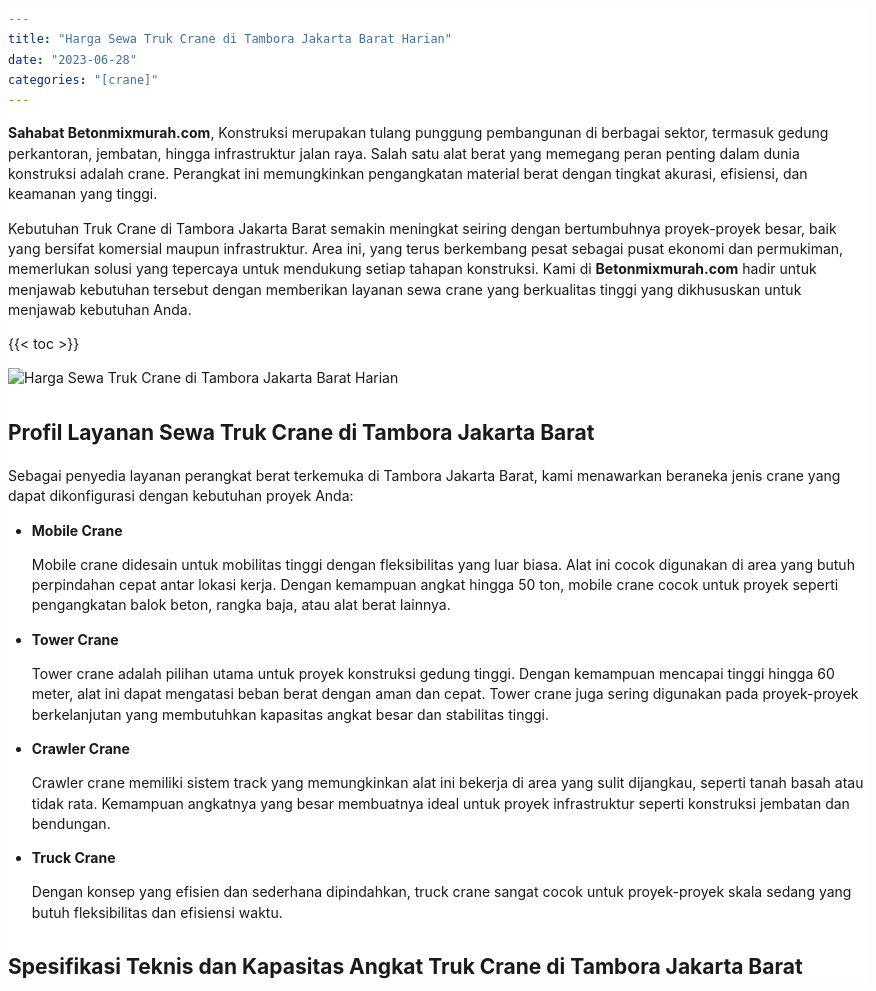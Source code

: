 ```yaml
---
title: "Harga Sewa Truk Crane di Tambora Jakarta Barat Harian"
date: "2023-06-28"
categories: "[crane]"
---
```


**Sahabat Betonmixmurah.com**, Konstruksi merupakan tulang punggung pembangunan di berbagai sektor, termasuk gedung perkantoran, jembatan, hingga infrastruktur jalan raya. Salah satu alat berat yang memegang peran penting dalam dunia konstruksi adalah crane. Perangkat ini memungkinkan pengangkatan material berat dengan tingkat akurasi, efisiensi, dan keamanan yang tinggi.

Kebutuhan Truk Crane di Tambora Jakarta Barat semakin meningkat seiring dengan bertumbuhnya proyek-proyek besar, baik yang bersifat komersial maupun infrastruktur. Area ini, yang terus berkembang pesat sebagai pusat ekonomi dan permukiman, memerlukan solusi yang tepercaya untuk mendukung setiap tahapan konstruksi. Kami di **Betonmixmurah.com** hadir untuk menjawab kebutuhan tersebut dengan memberikan layanan sewa crane yang berkualitas tinggi yang dikhususkan untuk menjawab kebutuhan Anda.

{{< toc >}}

![Harga Sewa Truk Crane di Tambora Jakarta Barat Harian](/images/crane/sewa-crane-17.jpg)

## Profil Layanan Sewa Truk Crane di Tambora Jakarta Barat

Sebagai penyedia layanan perangkat berat terkemuka di Tambora Jakarta Barat, kami menawarkan beraneka jenis crane yang dapat dikonfigurasi dengan kebutuhan proyek Anda:  

- **Mobile Crane**  

  Mobile crane didesain untuk mobilitas tinggi dengan fleksibilitas yang luar biasa. Alat ini cocok digunakan di area yang butuh perpindahan cepat antar lokasi kerja. Dengan kemampuan angkat hingga 50 ton, mobile crane cocok untuk proyek seperti pengangkatan balok beton, rangka baja, atau alat berat lainnya.  

- **Tower Crane**  

  Tower crane adalah pilihan utama untuk proyek konstruksi gedung tinggi. Dengan kemampuan mencapai tinggi hingga 60 meter, alat ini dapat mengatasi beban berat dengan aman dan cepat. Tower crane juga sering digunakan pada proyek-proyek berkelanjutan yang membutuhkan kapasitas angkat besar dan stabilitas tinggi.  

- **Crawler Crane**  

  Crawler crane memiliki sistem track yang memungkinkan alat ini bekerja di area yang sulit dijangkau, seperti tanah basah atau tidak rata. Kemampuan angkatnya yang besar membuatnya ideal untuk proyek infrastruktur seperti konstruksi jembatan dan bendungan.  

- **Truck Crane**  

  Dengan konsep yang efisien dan sederhana dipindahkan, truck crane sangat cocok untuk proyek-proyek skala sedang yang butuh fleksibilitas dan efisiensi waktu.

## Spesifikasi Teknis dan Kapasitas Angkat Truk Crane di Tambora Jakarta Barat 
